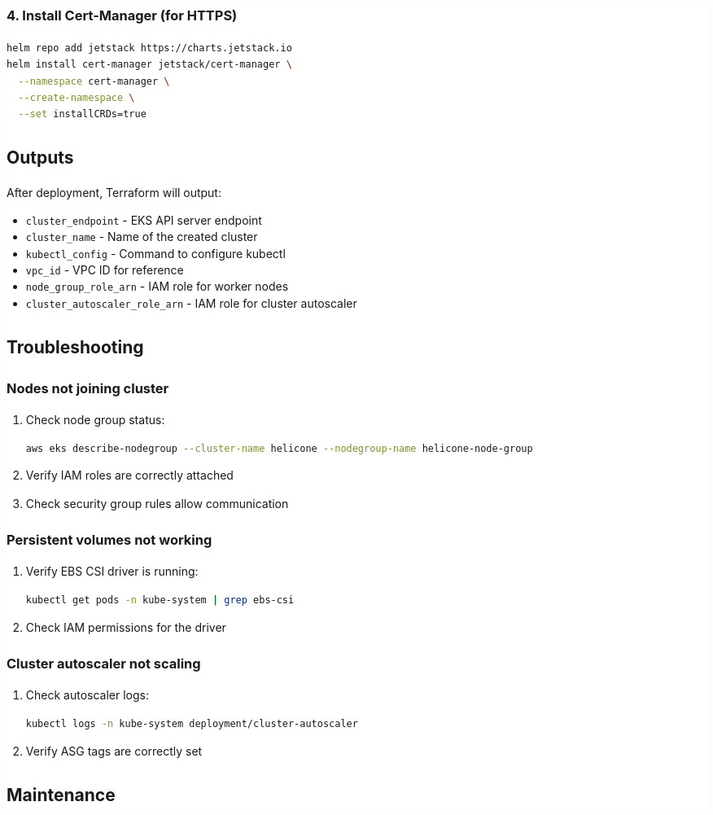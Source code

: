 ### 4. Install Cert-Manager (for HTTPS)

```bash
helm repo add jetstack https://charts.jetstack.io
helm install cert-manager jetstack/cert-manager \
  --namespace cert-manager \
  --create-namespace \
  --set installCRDs=true
```

## Outputs

After deployment, Terraform will output:

- `cluster_endpoint` - EKS API server endpoint
- `cluster_name` - Name of the created cluster
- `kubectl_config` - Command to configure kubectl
- `vpc_id` - VPC ID for reference
- `node_group_role_arn` - IAM role for worker nodes
- `cluster_autoscaler_role_arn` - IAM role for cluster autoscaler

## Troubleshooting

### Nodes not joining cluster

1. Check node group status:

   ```bash
   aws eks describe-nodegroup --cluster-name helicone --nodegroup-name helicone-node-group
   ```

2. Verify IAM roles are correctly attached

3. Check security group rules allow communication

### Persistent volumes not working

1. Verify EBS CSI driver is running:

   ```bash
   kubectl get pods -n kube-system | grep ebs-csi
   ```

2. Check IAM permissions for the driver

### Cluster autoscaler not scaling

1. Check autoscaler logs:

   ```bash
   kubectl logs -n kube-system deployment/cluster-autoscaler
   ```

2. Verify ASG tags are correctly set

## Maintenance
